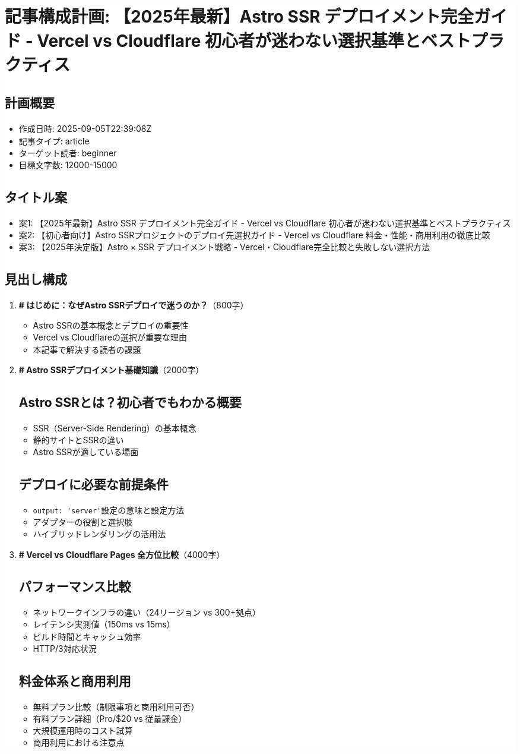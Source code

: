 # 記事構成計画: 【2025年最新】Astro SSR デプロイメント完全ガイド - Vercel vs Cloudflare 初心者が迷わない選択基準とベストプラクティス

## 計画概要

- 作成日時: 2025-09-05T22:39:08Z
- 記事タイプ: article
- ターゲット読者: beginner
- 目標文字数: 12000-15000

## タイトル案

- 案1: 【2025年最新】Astro SSR デプロイメント完全ガイド - Vercel vs Cloudflare 初心者が迷わない選択基準とベストプラクティス
- 案2: 【初心者向け】Astro SSRプロジェクトのデプロイ先選択ガイド - Vercel vs Cloudflare 料金・性能・商用利用の徹底比較
- 案3: 【2025年決定版】Astro × SSR デプロイメント戦略 - Vercel・Cloudflare完全比較と失敗しない選択方法

## 見出し構成

1. **# はじめに：なぜAstro SSRデプロイで迷うのか？**（800字）
   - Astro SSRの基本概念とデプロイの重要性
   - Vercel vs Cloudflareの選択が重要な理由
   - 本記事で解決する読者の課題

2. **# Astro SSRデプロイメント基礎知識**（2000字）
   ## Astro SSRとは？初心者でもわかる概要
   - SSR（Server-Side Rendering）の基本概念
   - 静的サイトとSSRの違い
   - Astro SSRが適している場面
   
   ## デプロイに必要な前提条件
   - `output: 'server'`設定の意味と設定方法
   - アダプターの役割と選択肢
   - ハイブリッドレンダリングの活用法

3. **# Vercel vs Cloudflare Pages 全方位比較**（4000字）
   ## パフォーマンス比較
   - ネットワークインフラの違い（24リージョン vs 300+拠点）
   - レイテンシ実測値（150ms vs 15ms）
   - ビルド時間とキャッシュ効率
   - HTTP/3対応状況
   
   ## 料金体系と商用利用
   - 無料プラン比較（制限事項と商用利用可否）
   - 有料プラン詳細（Pro/$20 vs 従量課金）
   - 大規模運用時のコスト試算
   - 商用利用における注意点
   